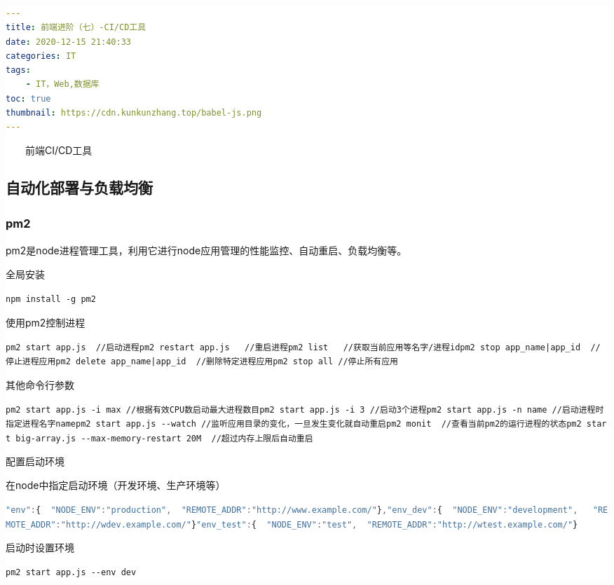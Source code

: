 ```yaml
---
title: 前端进阶（七）-CI/CD工具
date: 2020-12-15 21:40:33
categories: IT
tags:
    - IT，Web,数据库
toc: true
thumbnail: https://cdn.kunkunzhang.top/babel-js.png
---
```


　　前端CI/CD工具



## 自动化部署与负载均衡

### pm2

pm2是node进程管理工具，利用它进行node应用管理的性能监控、自动重启、负载均衡等。

全局安装

```shell
npm install -g pm2
```

使用pm2控制进程

```shell
pm2 start app.js  //启动进程pm2 restart app.js   //重启进程pm2 list   //获取当前应用等名字/进程idpm2 stop app_name|app_id  //停止进程应用pm2 delete app_name|app_id  //删除特定进程应用pm2 stop all //停止所有应用
```

其他命令行参数

```shell
pm2 start app.js -i max //根据有效CPU数启动最大进程数目pm2 start app.js -i 3 //启动3个进程pm2 start app.js -n name //启动进程时指定进程名字namepm2 start app.js --watch //监听应用目录的变化，一旦发生变化就自动重启pm2 monit  //查看当前pm2的运行进程的状态pm2 start big-array.js --max-memory-restart 20M  //超过内存上限后自动重启
```

配置启动环境

在node中指定启动环境（开发环境、生产环境等）

```javascript
"env":{  "NODE_ENV":"production",  "REMOTE_ADDR":"http://www.example.com/"},"env_dev":{  "NODE_ENV":"development",   "REMOTE_ADDR":"http://wdev.example.com/"}"env_test":{  "NODE_ENV":"test",  "REMOTE_ADDR":"http://wtest.example.com/"}
```

启动时设置环境

```shell
pm2 start app.js --env dev
```
